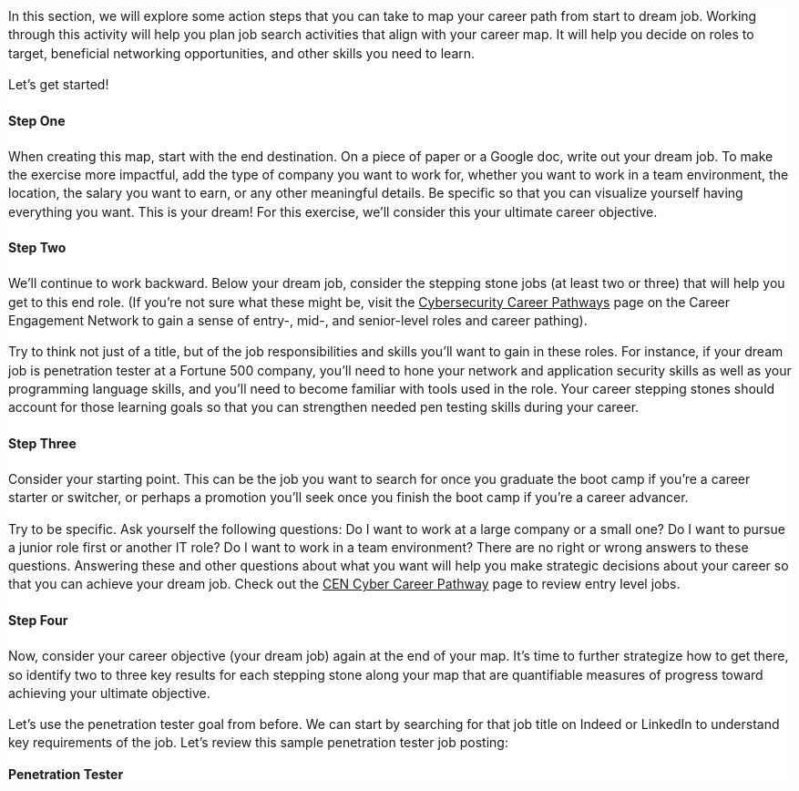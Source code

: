  
In this section, we will explore some action steps that you can take to map your career path from start to dream job. Working through this activity will help you plan job search activities that align with your career map. It will help you decide on roles to target, beneficial networking opportunities, and other skills you need to learn.

Let’s get started!

#### Step One

When creating this map, start with the end destination. On a piece of paper or a Google doc, write out your dream job. To make the exercise more impactful, add the type of company you want to work for, whether you want to work in a team environment, the location, the salary you want to earn, or any other meaningful details. Be specific so that you can visualize yourself having everything you want. This is your dream! For this exercise, we’ll consider this your ultimate career objective.

#### Step Two

We’ll continue to work backward. Below your dream job, consider the stepping stone jobs (at least two or three) that will help you get to this end role. (If you’re not sure what these might be, visit the [Cybersecurity Career Pathways](https://careernetwork.2u.com/career-pathways/cybersecurity/) page on the Career Engagement Network to gain a sense of entry-, mid-, and senior-level roles and career pathing). 

Try to think not just of a title, but of the job responsibilities and skills you’ll want to gain in these roles. For instance, if your dream job is penetration tester at a Fortune 500 company, you’ll need to hone your network and application security skills as well as your programming language skills, and you’ll need to become familiar with tools used in the role. Your career stepping stones should account for those learning goals so that you can strengthen needed pen testing skills during your career.

#### Step Three

Consider your starting point. This can be the job you want to search for once you graduate the boot camp if you’re a career starter or switcher, or perhaps a promotion you’ll seek once you finish the boot camp if you’re a career advancer.

Try to be specific. Ask yourself the following questions: Do I want to work at a large company or a small one? Do I want to pursue a junior role first or another IT role? Do I want to work in a team environment?  There are no right or wrong answers to these questions. Answering these and other questions about what you want will help you make strategic decisions about your career so that you can achieve your dream job. Check out the [CEN Cyber Career Pathway](https://careernetwork.2u.com/career-pathways/cybersecurity/) page to review entry level jobs.

#### Step Four

Now, consider your career objective (your dream job) again at the end of your map. It’s time to further strategize how to get there, so identify two to three key results for each stepping stone along your map that are quantifiable measures of progress toward achieving your ultimate objective. 

Let’s use the penetration tester goal from before. We can start by searching for that job title on Indeed or LinkedIn to understand key requirements of the job.
Let’s review this sample penetration tester job posting:

**Penetration Tester**
 